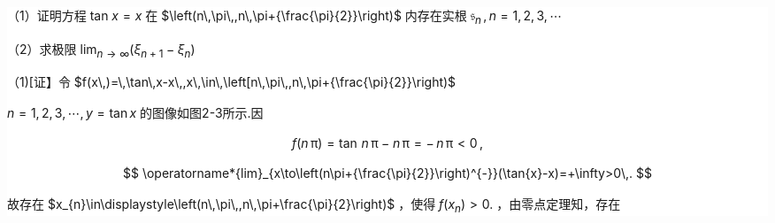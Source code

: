 （1）证明方程 tan $x=x$ 在 $\left(n\,\pi\,,n\,\pi+{\frac{\pi}{2}}\right)$ 内存在实根 $\mathfrak{s}_{n}\,,n=1,2,3,\cdots$  

（2）求极限 $\operatorname*{lim}_{n\rightarrow\infty}(\xi_{n+1}-\xi_{n})$  

（1)[证】令 $f(x\,)=\,\tan\,x-x\,,x\,\in\,\left[n\,\pi\,,n\,\pi+{\frac{\pi}{2}}\right)$  

$n=1,2,3,\cdots,y=\tan x$ 的图像如图2-3所示.因  

$$
f(n\,\uppi)=\tan\,n\,\uppi-n\,\uppi=-\,n\,\uppi<0\,,
$$  

$$
\operatorname*{lim}_{x\to\left(n\pi+{\frac{\pi}{2}}\right)^{-}}(\tan{x}-x)=+\infty>0\,.
$$  

故存在 $x_{n}\in\displaystyle\left(n\,\pi\,,n\,\pi+\frac{\pi}{2}\right)$ ，使得 $f(x_{n})>0.$ ，由零点定理知，存在  

